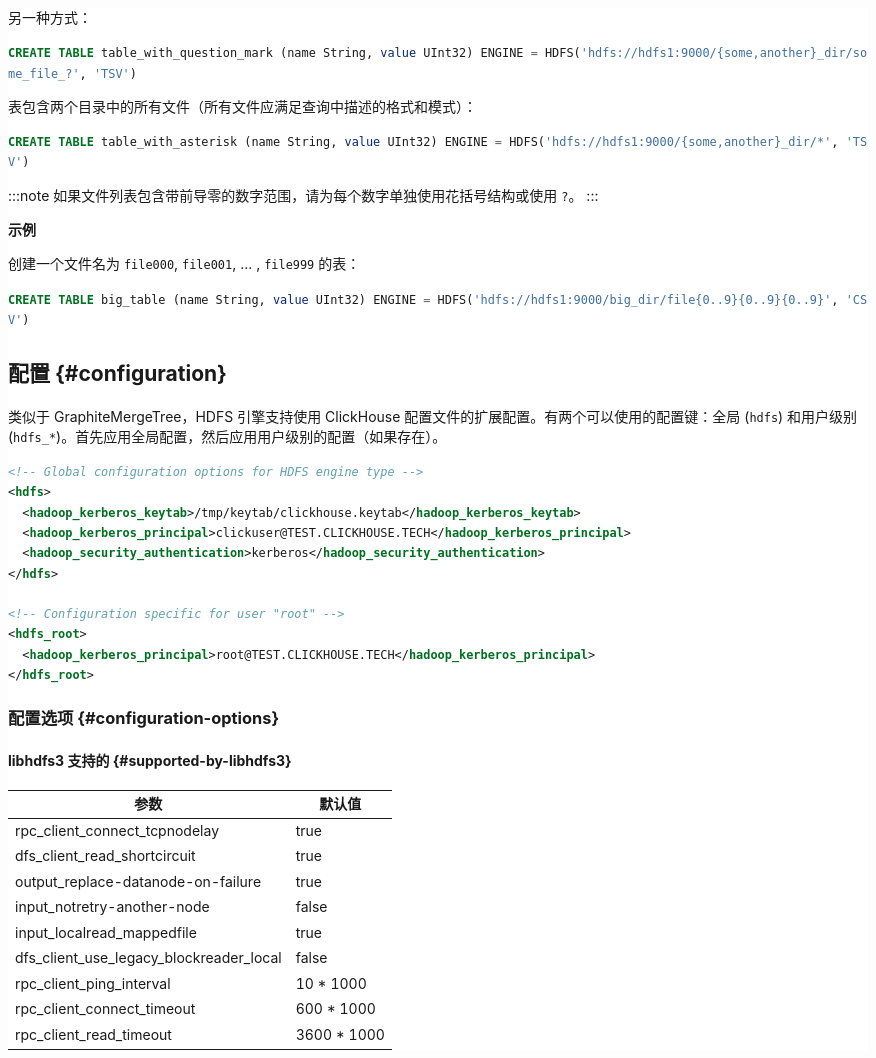 另一种方式：

```sql
CREATE TABLE table_with_question_mark (name String, value UInt32) ENGINE = HDFS('hdfs://hdfs1:9000/{some,another}_dir/some_file_?', 'TSV')
```

表包含两个目录中的所有文件（所有文件应满足查询中描述的格式和模式）：

```sql
CREATE TABLE table_with_asterisk (name String, value UInt32) ENGINE = HDFS('hdfs://hdfs1:9000/{some,another}_dir/*', 'TSV')
```

:::note
如果文件列表包含带前导零的数字范围，请为每个数字单独使用花括号结构或使用 `?`。
:::

**示例**

创建一个文件名为 `file000`, `file001`, ... , `file999` 的表：

```sql
CREATE TABLE big_table (name String, value UInt32) ENGINE = HDFS('hdfs://hdfs1:9000/big_dir/file{0..9}{0..9}{0..9}', 'CSV')
```
## 配置 {#configuration}

类似于 GraphiteMergeTree，HDFS 引擎支持使用 ClickHouse 配置文件的扩展配置。有两个可以使用的配置键：全局 (`hdfs`) 和用户级别 (`hdfs_*`)。首先应用全局配置，然后应用用户级别的配置（如果存在）。

```xml
<!-- Global configuration options for HDFS engine type -->
<hdfs>
  <hadoop_kerberos_keytab>/tmp/keytab/clickhouse.keytab</hadoop_kerberos_keytab>
  <hadoop_kerberos_principal>clickuser@TEST.CLICKHOUSE.TECH</hadoop_kerberos_principal>
  <hadoop_security_authentication>kerberos</hadoop_security_authentication>
</hdfs>

<!-- Configuration specific for user "root" -->
<hdfs_root>
  <hadoop_kerberos_principal>root@TEST.CLICKHOUSE.TECH</hadoop_kerberos_principal>
</hdfs_root>
```

### 配置选项 {#configuration-options}

#### libhdfs3 支持的 {#supported-by-libhdfs3}

| **参数**                                            | **默认值**          |
| -                                                  | -                    |
| rpc\_client\_connect\_tcpnodelay                    | true                 |
| dfs\_client\_read\_shortcircuit                     | true                 |
| output\_replace-datanode-on-failure                 | true                 |
| input\_notretry-another-node                        | false                |
| input\_localread\_mappedfile                        | true                 |
| dfs\_client\_use\_legacy\_blockreader\_local        | false                |
| rpc\_client\_ping\_interval                         | 10 * 1000           |
| rpc\_client\_connect\_timeout                       | 600 * 1000          |
| rpc\_client\_read\_timeout                          | 3600 * 1000         |